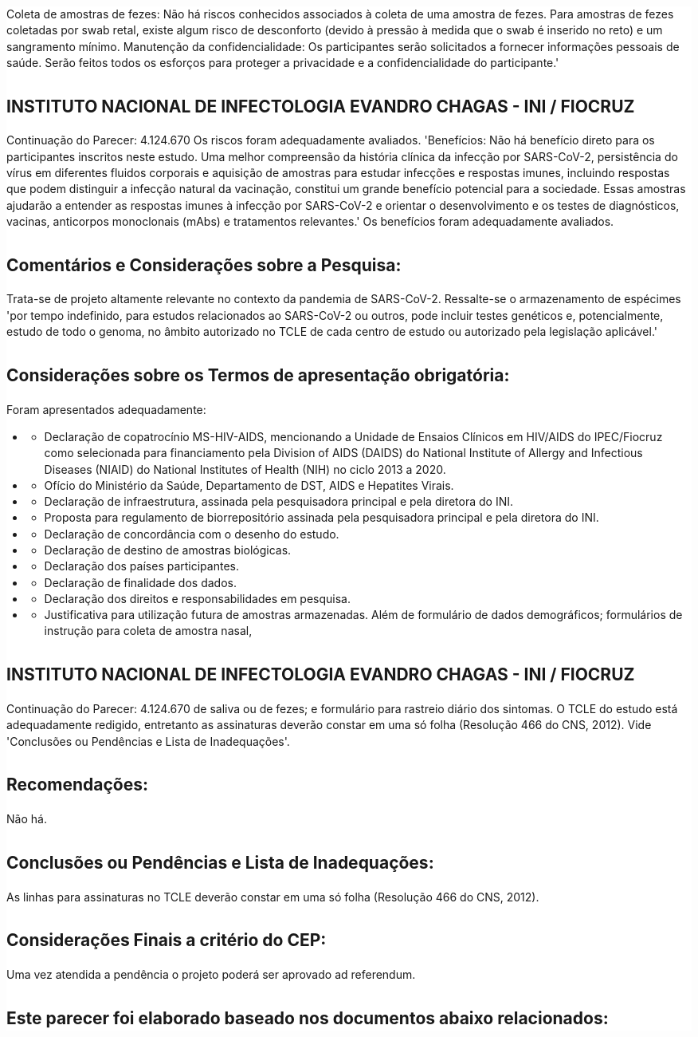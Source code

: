 Coleta de amostras de fezes: Não há riscos conhecidos associados à coleta de uma amostra de fezes. Para amostras de fezes coletadas por swab retal, existe algum risco de desconforto (devido à pressão à medida que o swab é inserido no reto) e um sangramento mínimo.
Manutenção da confidencialidade: Os participantes serão solicitados a fornecer informações pessoais de saúde. Serão feitos todos os esforços para proteger a privacidade e a confidencialidade do participante.'
## INSTITUTO NACIONAL DE INFECTOLOGIA EVANDRO CHAGAS - INI / FIOCRUZ
Continuação do Parecer: 4.124.670
Os riscos foram adequadamente avaliados.
'Benefícios:
Não há benefício direto para os participantes inscritos neste estudo. Uma melhor compreensão da história clínica da infecção por SARS-CoV-2, persistência do vírus em diferentes fluidos corporais e aquisição de amostras para estudar infecções e respostas imunes, incluindo respostas que podem distinguir a infecção natural da vacinação, constitui um grande benefício potencial para a sociedade. Essas amostras ajudarão a entender as respostas imunes à infecção por SARS-CoV-2 e orientar o desenvolvimento e os testes de diagnósticos, vacinas, anticorpos monoclonais (mAbs) e tratamentos relevantes.'
Os benefícios foram adequadamente avaliados.
## Comentários e Considerações sobre a Pesquisa:
Trata-se de projeto altamente relevante no contexto da pandemia de SARS-CoV-2. Ressalte-se o armazenamento de espécimes 'por tempo indefinido, para estudos relacionados ao SARS-CoV-2 ou outros, pode incluir testes genéticos e, potencialmente, estudo de todo o genoma, no âmbito autorizado no TCLE de cada centro de estudo ou autorizado pela legislação aplicável.'
## Considerações sobre os Termos de apresentação obrigatória:
Foram apresentados adequadamente:
- - Declaração de copatrocínio MS-HIV-AIDS, mencionando a Unidade de Ensaios Clínicos em HIV/AIDS do IPEC/Fiocruz como selecionada para financiamento pela Division of AIDS (DAIDS) do National Institute of Allergy and Infectious Diseases (NIAID) do National Institutes of Health (NIH) no ciclo 2013 a 2020.
- - Ofício do Ministério da Saúde, Departamento de DST, AIDS e Hepatites Virais.
- - Declaração de infraestrutura, assinada pela pesquisadora principal e pela diretora do INI.
- - Proposta para regulamento de biorrepositório assinada pela pesquisadora principal e pela diretora do INI.
- - Declaração de concordância com o desenho do estudo.
- - Declaração de destino de amostras biológicas.
- - Declaração dos países participantes.
- - Declaração de finalidade dos dados.
- - Declaração dos direitos e responsabilidades em pesquisa.
- - Justificativa para utilização futura de amostras armazenadas.
Além de formulário de dados demográficos; formulários de instrução para coleta de amostra nasal,
## INSTITUTO NACIONAL DE INFECTOLOGIA EVANDRO CHAGAS - INI / FIOCRUZ
Continuação do Parecer: 4.124.670
de saliva ou de fezes; e formulário para rastreio diário dos sintomas.
O TCLE do estudo está adequadamente redigido, entretanto as assinaturas deverão constar em uma só folha (Resolução 466 do CNS, 2012). Vide 'Conclusões ou Pendências e Lista de Inadequações'.
## Recomendações:
Não há.
## Conclusões ou Pendências e Lista de Inadequações:
As linhas para assinaturas no TCLE deverão constar em uma só folha (Resolução 466 do CNS, 2012).
## Considerações Finais a critério do CEP:
Uma vez atendida a pendência o projeto poderá ser aprovado ad referendum.
## Este parecer foi elaborado baseado nos documentos abaixo relacionados: